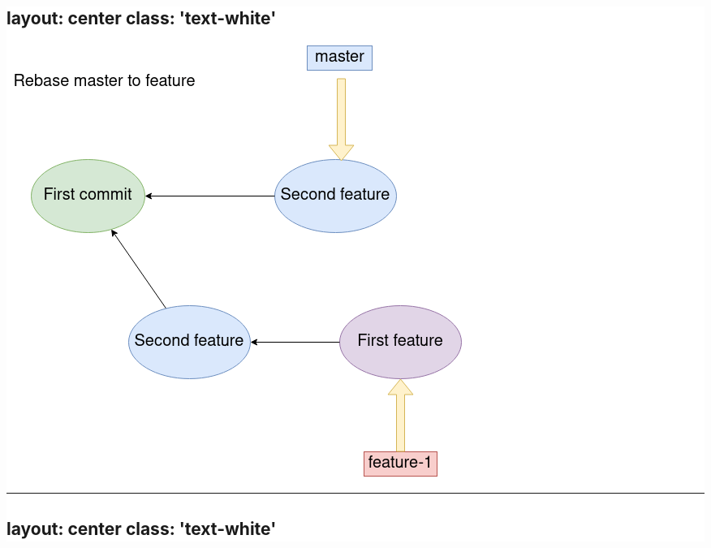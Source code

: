 layout: center
class: 'text-white'
---

![Master](rebase-master.png)

---
layout: center
class: 'text-white'
---